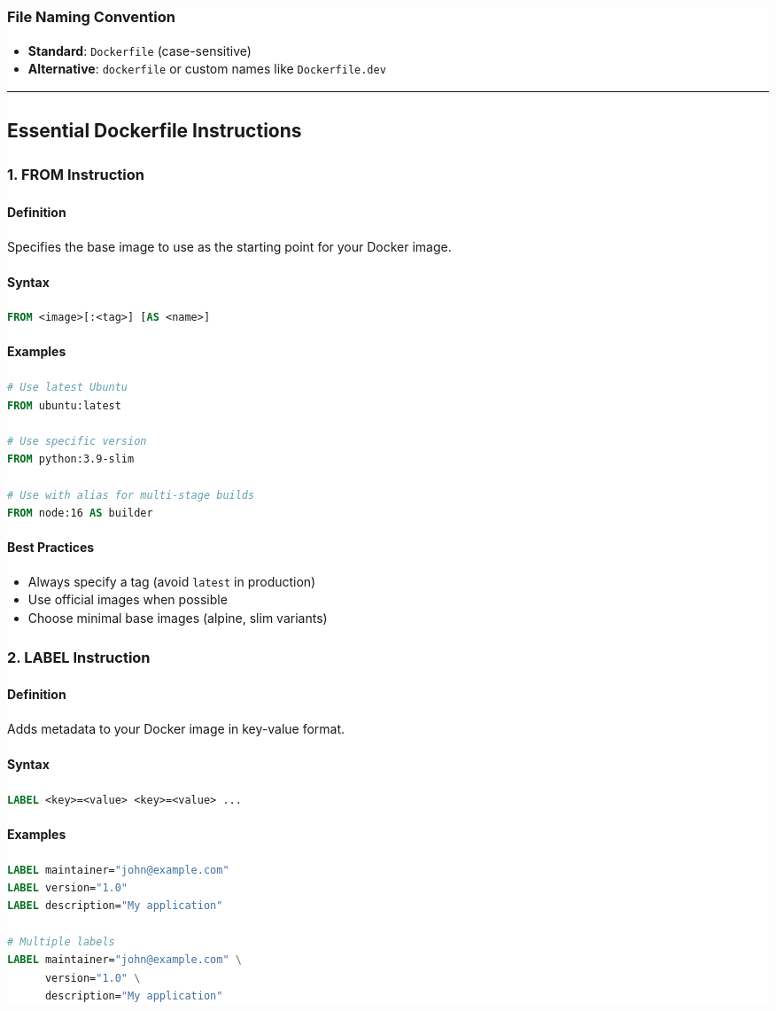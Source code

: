 ### File Naming Convention
- **Standard**: `Dockerfile` (case-sensitive)
- **Alternative**: `dockerfile` or custom names like `Dockerfile.dev`

---

## Essential Dockerfile Instructions

### 1. FROM Instruction

#### Definition
Specifies the base image to use as the starting point for your Docker image.

#### Syntax
```dockerfile
FROM <image>[:<tag>] [AS <name>]
```

#### Examples
```dockerfile
# Use latest Ubuntu
FROM ubuntu:latest

# Use specific version
FROM python:3.9-slim

# Use with alias for multi-stage builds
FROM node:16 AS builder
```

#### Best Practices
- Always specify a tag (avoid `latest` in production)
- Use official images when possible
- Choose minimal base images (alpine, slim variants)

### 2. LABEL Instruction

#### Definition
Adds metadata to your Docker image in key-value format.

#### Syntax
```dockerfile
LABEL <key>=<value> <key>=<value> ...
```

#### Examples
```dockerfile
LABEL maintainer="john@example.com"
LABEL version="1.0"
LABEL description="My application"

# Multiple labels
LABEL maintainer="john@example.com" \
      version="1.0" \
      description="My application"
```
